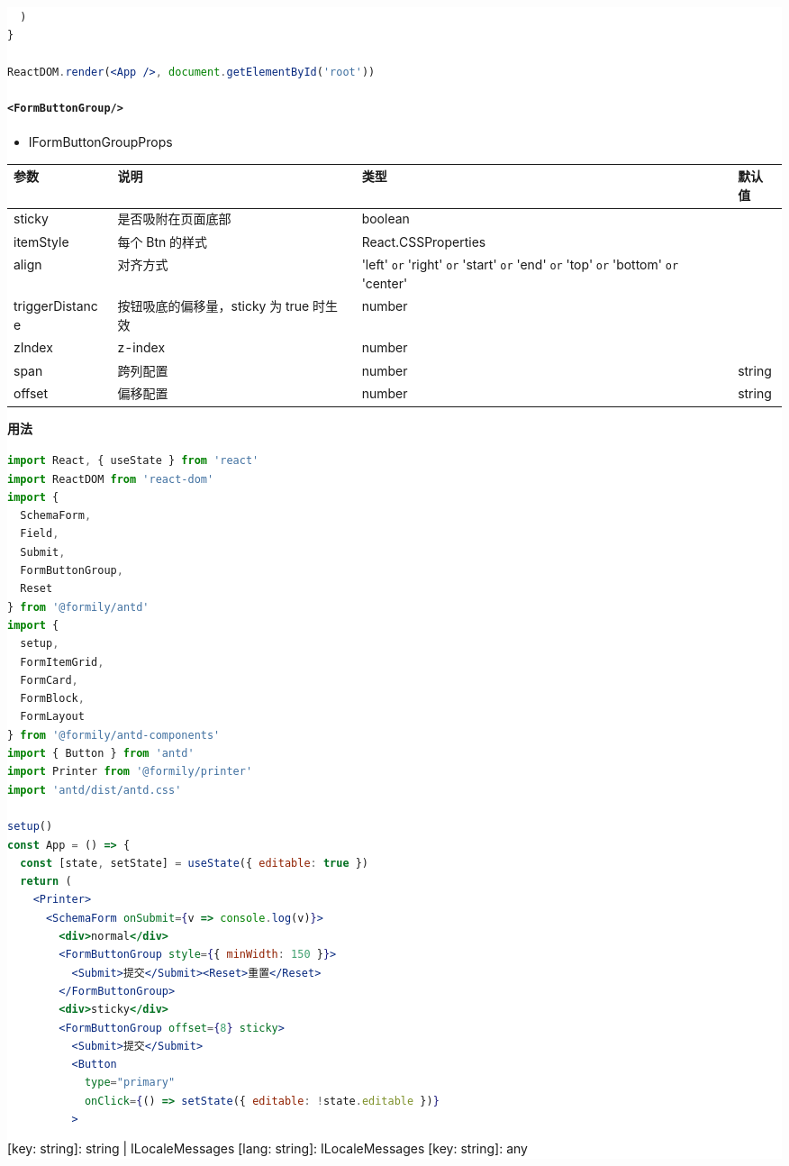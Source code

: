 ```jsx
  )
}

ReactDOM.render(<App />, document.getElementById('root'))
```

#### `<FormButtonGroup/>`

- IFormButtonGroupProps

| 参数            | 说明               | 类型                                                                               | 默认值 |
| :-------------- | :----------------- | :--------------------------------------------------------------------------------- | :----- |
| sticky          | 是否吸附在页面底部 | boolean                                                                            |        |
| itemStyle       | 每个 Btn 的样式    | React.CSSProperties                                                                |        |
| align           | 对齐方式           | 'left' `or` 'right' `or` 'start' `or` 'end' `or` 'top' `or` 'bottom' `or` 'center' |        |
| triggerDistance | 按钮吸底的偏移量，sticky 为 true 时生效 | number                                                                             |        |
| zIndex          | z-index            | number                                                                             |        |
| span            | 跨列配置           | number                                                                             | string |  |
| offset          | 偏移配置           | number                                                                             | string |  |

**用法**

```jsx
import React, { useState } from 'react'
import ReactDOM from 'react-dom'
import {
  SchemaForm,
  Field,
  Submit,
  FormButtonGroup,
  Reset
} from '@formily/antd'
import {
  setup,
  FormItemGrid,
  FormCard,
  FormBlock,
  FormLayout
} from '@formily/antd-components'
import { Button } from 'antd'
import Printer from '@formily/printer'
import 'antd/dist/antd.css'

setup()
const App = () => {
  const [state, setState] = useState({ editable: true })
  return (
    <Printer>
      <SchemaForm onSubmit={v => console.log(v)}>
        <div>normal</div>
        <FormButtonGroup style={{ minWidth: 150 }}>
          ​<Submit>提交</Submit>​<Reset>重置</Reset>​
        </FormButtonGroup>
        <div>sticky</div>
        <FormButtonGroup offset={8} sticky>
          ​<Submit>提交</Submit>​
          <Button
            type="primary"
            onClick={() => setState({ editable: !state.editable })}
          >
```

  [key: string]: string | ILocaleMessages
  [lang: string]: ILocaleMessages
  [key: string]: any